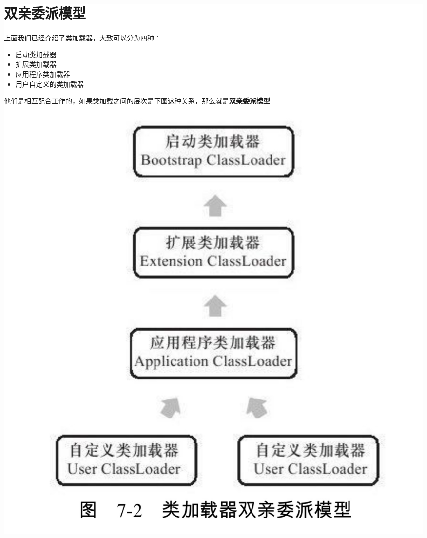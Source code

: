 # 双亲委派模型

上面我们已经介绍了类加载器，大致可以分为四种：

- 启动类加载器
- 扩展类加载器
- 应用程序类加载器
- 用户自定义的类加载器

他们是相互配合工作的，如果类加载之间的层次是下图这种关系，那么就是**双亲委派模型**

![](img/Xnip2019-05-07_22-34-48.jpg)
